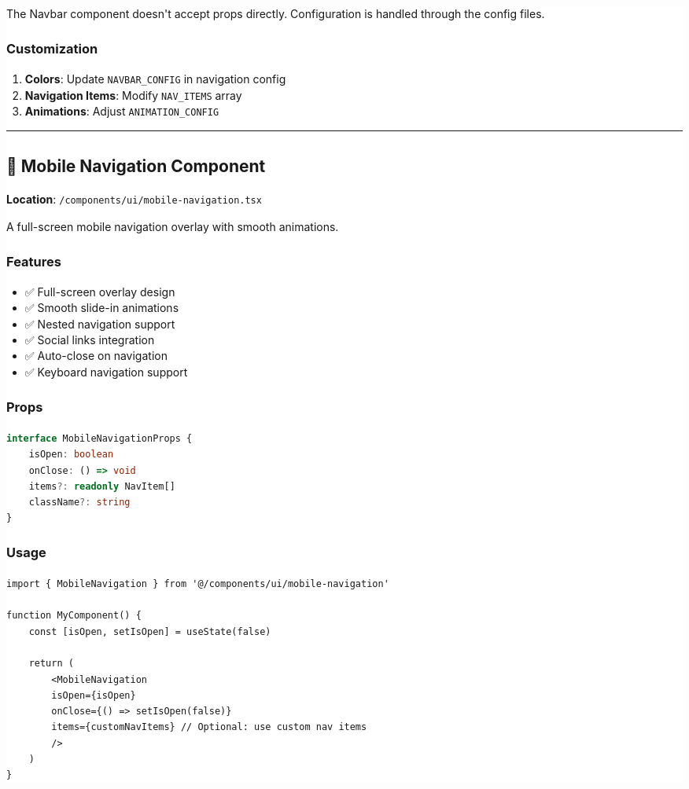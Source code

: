 The Navbar component doesn't accept props directly. Configuration is handled through the config files.

### Customization

1. **Colors**: Update `NAVBAR_CONFIG` in navigation config
2. **Navigation Items**: Modify `NAV_ITEMS` array
3. **Animations**: Adjust `ANIMATION_CONFIG`

---

## 📱 Mobile Navigation Component

**Location**: `/components/ui/mobile-navigation.tsx`

A full-screen mobile navigation overlay with smooth animations.

### Features

- ✅ Full-screen overlay design
- ✅ Smooth slide-in animations
- ✅ Nested navigation support
- ✅ Social links integration
- ✅ Auto-close on navigation
- ✅ Keyboard navigation support

### Props

```typescript
interface MobileNavigationProps {
    isOpen: boolean
    onClose: () => void
    items?: readonly NavItem[]
    className?: string
}
```

### Usage

```tsx
import { MobileNavigation } from '@/components/ui/mobile-navigation'

function MyComponent() {
    const [isOpen, setIsOpen] = useState(false)

    return (
        <MobileNavigation
        isOpen={isOpen}
        onClose={() => setIsOpen(false)}
        items={customNavItems} // Optional: use custom nav items
        />
    )
}
```
